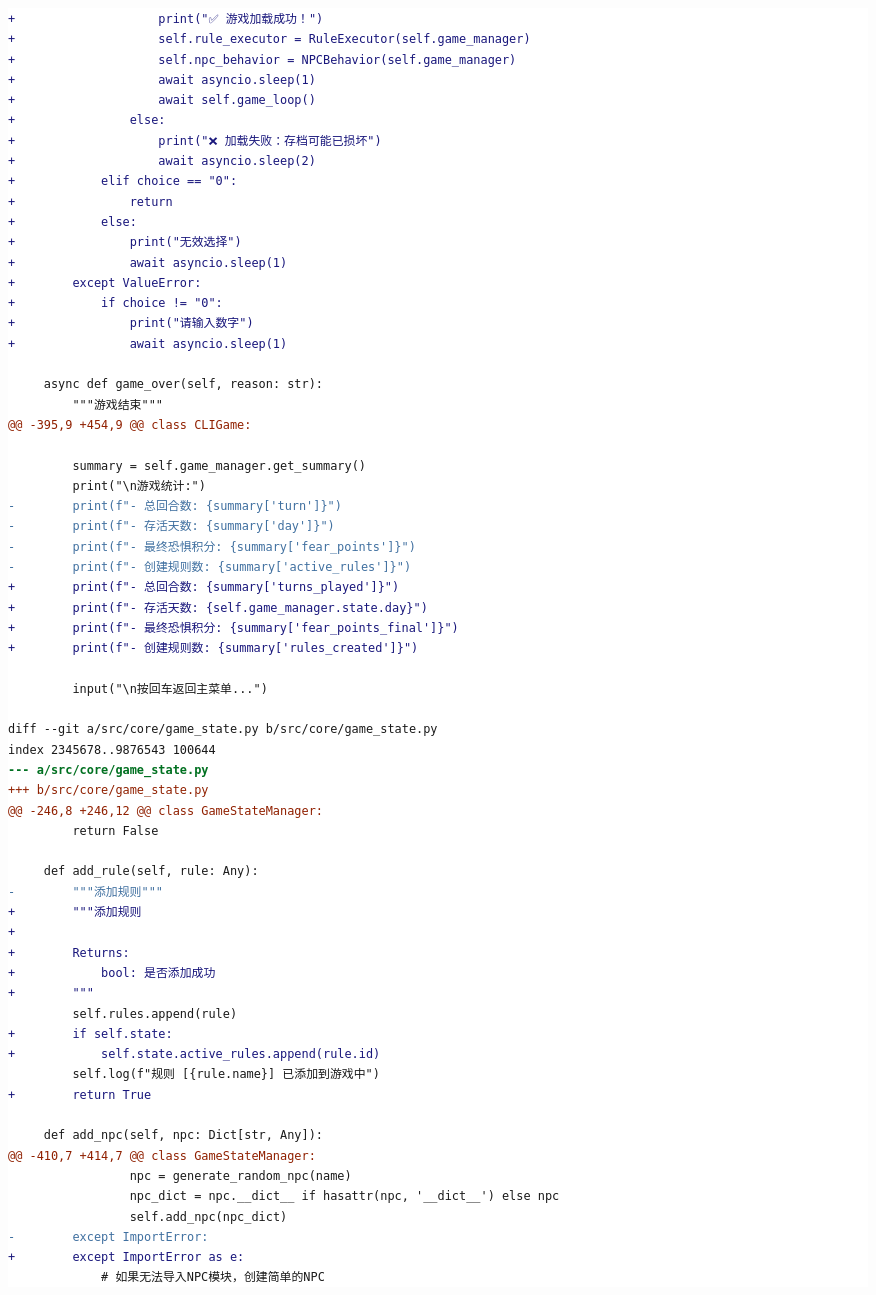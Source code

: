 ```diff
+                    print("✅ 游戏加载成功！")
+                    self.rule_executor = RuleExecutor(self.game_manager)
+                    self.npc_behavior = NPCBehavior(self.game_manager)
+                    await asyncio.sleep(1)
+                    await self.game_loop()
+                else:
+                    print("❌ 加载失败：存档可能已损坏")
+                    await asyncio.sleep(2)
+            elif choice == "0":
+                return
+            else:
+                print("无效选择")
+                await asyncio.sleep(1)
+        except ValueError:
+            if choice != "0":
+                print("请输入数字")
+                await asyncio.sleep(1)
         
     async def game_over(self, reason: str):
         """游戏结束"""
@@ -395,9 +454,9 @@ class CLIGame:
         
         summary = self.game_manager.get_summary()
         print("\n游戏统计:")
-        print(f"- 总回合数: {summary['turn']}")
-        print(f"- 存活天数: {summary['day']}")
-        print(f"- 最终恐惧积分: {summary['fear_points']}")
-        print(f"- 创建规则数: {summary['active_rules']}")
+        print(f"- 总回合数: {summary['turns_played']}")
+        print(f"- 存活天数: {self.game_manager.state.day}")
+        print(f"- 最终恐惧积分: {summary['fear_points_final']}")
+        print(f"- 创建规则数: {summary['rules_created']}")
         
         input("\n按回车返回主菜单...")
         
diff --git a/src/core/game_state.py b/src/core/game_state.py
index 2345678..9876543 100644
--- a/src/core/game_state.py
+++ b/src/core/game_state.py
@@ -246,8 +246,12 @@ class GameStateManager:
         return False
         
     def add_rule(self, rule: Any):
-        """添加规则"""
+        """添加规则
+        
+        Returns:
+            bool: 是否添加成功
+        """
         self.rules.append(rule)
+        if self.state:
+            self.state.active_rules.append(rule.id)
         self.log(f"规则 [{rule.name}] 已添加到游戏中")
+        return True
         
     def add_npc(self, npc: Dict[str, Any]):
@@ -410,7 +414,7 @@ class GameStateManager:
                 npc = generate_random_npc(name)
                 npc_dict = npc.__dict__ if hasattr(npc, '__dict__') else npc
                 self.add_npc(npc_dict)
-        except ImportError:
+        except ImportError as e:
             # 如果无法导入NPC模块，创建简单的NPC
```